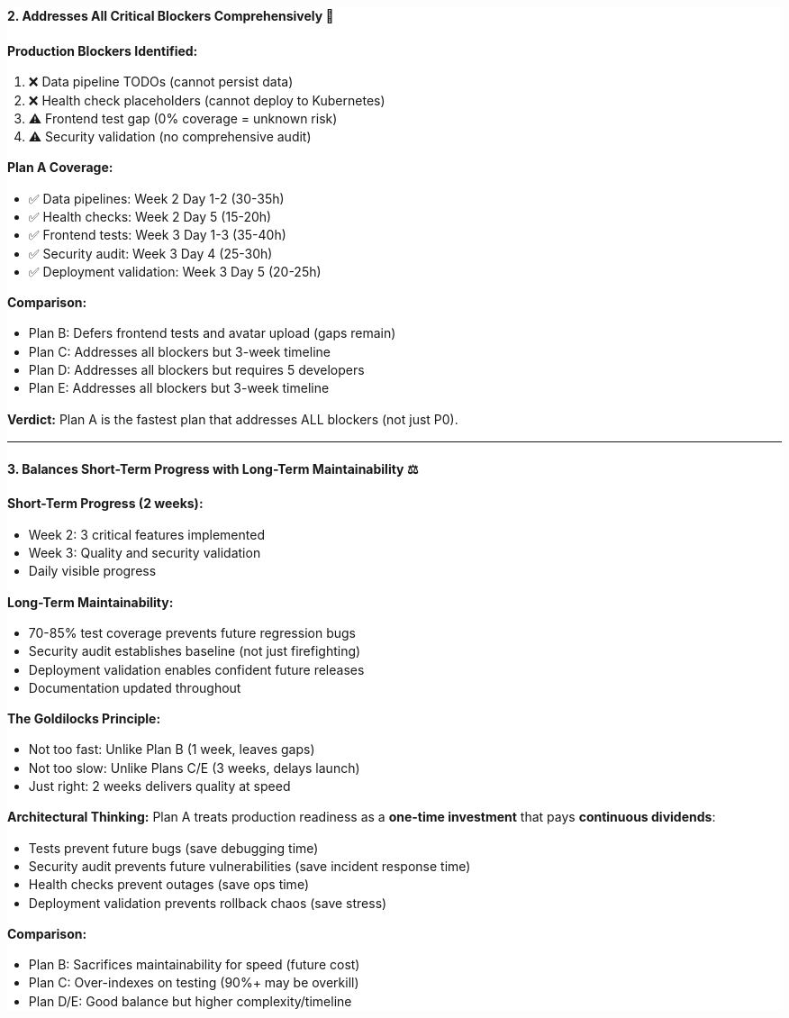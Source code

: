 #### **2. Addresses All Critical Blockers Comprehensively** 🎯

**Production Blockers Identified:**
1. ❌ Data pipeline TODOs (cannot persist data)
2. ❌ Health check placeholders (cannot deploy to Kubernetes)
3. ⚠️ Frontend test gap (0% coverage = unknown risk)
4. ⚠️ Security validation (no comprehensive audit)

**Plan A Coverage:**
- ✅ Data pipelines: Week 2 Day 1-2 (30-35h)
- ✅ Health checks: Week 2 Day 5 (15-20h)
- ✅ Frontend tests: Week 3 Day 1-3 (35-40h)
- ✅ Security audit: Week 3 Day 4 (25-30h)
- ✅ Deployment validation: Week 3 Day 5 (20-25h)

**Comparison:**
- Plan B: Defers frontend tests and avatar upload (gaps remain)
- Plan C: Addresses all blockers but 3-week timeline
- Plan D: Addresses all blockers but requires 5 developers
- Plan E: Addresses all blockers but 3-week timeline

**Verdict:** Plan A is the fastest plan that addresses ALL blockers (not just P0).

---

#### **3. Balances Short-Term Progress with Long-Term Maintainability** ⚖️

**Short-Term Progress (2 weeks):**
- Week 2: 3 critical features implemented
- Week 3: Quality and security validation
- Daily visible progress

**Long-Term Maintainability:**
- 70-85% test coverage prevents future regression bugs
- Security audit establishes baseline (not just firefighting)
- Deployment validation enables confident future releases
- Documentation updated throughout

**The Goldilocks Principle:**
- Not too fast: Unlike Plan B (1 week, leaves gaps)
- Not too slow: Unlike Plans C/E (3 weeks, delays launch)
- Just right: 2 weeks delivers quality at speed

**Architectural Thinking:**
Plan A treats production readiness as a **one-time investment** that pays **continuous dividends**:
- Tests prevent future bugs (save debugging time)
- Security audit prevents future vulnerabilities (save incident response time)
- Health checks prevent outages (save ops time)
- Deployment validation prevents rollback chaos (save stress)

**Comparison:**
- Plan B: Sacrifices maintainability for speed (future cost)
- Plan C: Over-indexes on testing (90%+ may be overkill)
- Plan D/E: Good balance but higher complexity/timeline

